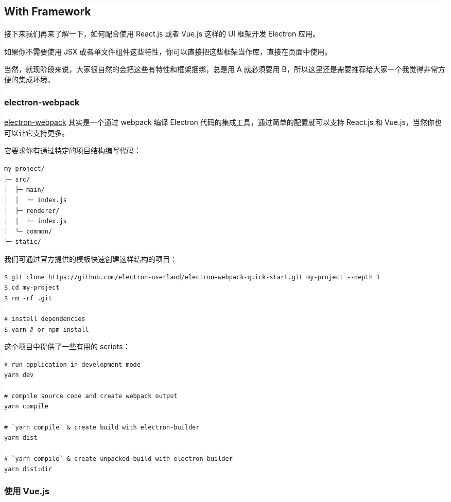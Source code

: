## With Framework

接下来我们再来了解一下，如何配合使用 React.js 或者 Vue.js 这样的 UI 框架开发 Electron 应用。

如果你不需要使用 JSX 或者单文件组件这些特性，你可以直接把这些框架当作库，直接在页面中使用。

当然，就现阶段来说，大家很自然的会把这些有特性和框架捆绑，总是用 A 就必须要用 B，所以这里还是需要推荐给大家一个我觉得非常方便的集成环境。

### electron-webpack

[electron-webpack](https://github.com/electron-userland/electron-webpack) 其实是一个通过 webpack 编译 Electron 代码的集成工具，通过简单的配置就可以支持 React.js 和 Vue.js，当然你也可以让它支持更多。

它要求你有通过特定的项目结构编写代码：

```text
my-project/
├─ src/
│  ├─ main/
│  │  └─ index.js
│  ├─ renderer/
│  │  └─ index.js
│  └─ common/
└─ static/
```

我们可通过官方提供的模板快速创建这样结构的项目：

```shell
$ git clone https://github.com/electron-userland/electron-webpack-quick-start.git my-project --depth 1
$ cd my-project
$ rm -rf .git

# install dependencies
$ yarn # or npm install
```

这个项目中提供了一些有用的 scripts：

```shell
# run application in development mode
yarn dev

# compile source code and create webpack output
yarn compile

# `yarn compile` & create build with electron-builder
yarn dist

# `yarn compile` & create unpacked build with electron-builder
yarn dist:dir
```

### 使用 Vue.js
